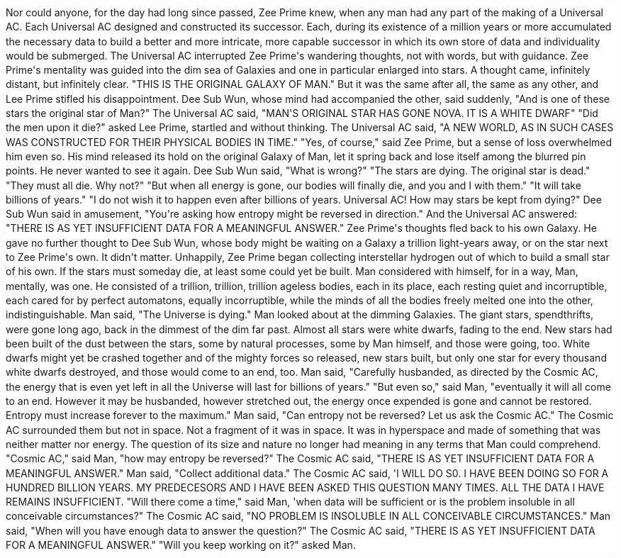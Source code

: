  Nor could anyone, for the day had long since passed, Zee Prime knew, when any man had any part of the making of a Universal AC. Each Universal AC designed and constructed its successor. Each, during its existence of a million years or more accumulated the necessary data to build a better and more intricate, more capable successor in which its own store of data and individuality would be submerged.
 The Universal AC interrupted Zee Prime's wandering thoughts, not with words, but with guidance. Zee Prime's mentality was guided into the dim sea of Galaxies and one in particular enlarged into stars.
 A thought came, infinitely distant, but infinitely clear. "THIS IS THE ORIGINAL GALAXY OF MAN."
 But it was the same after all, the same as any other, and Lee Prime stifled his disappointment.
 Dee Sub Wun, whose mind had accompanied the other, said suddenly, "And is one of these stars the original star of Man?"
 The Universal AC said, "MAN'S ORIGINAL STAR HAS GONE NOVA. IT IS A WHITE DWARF"
 "Did the men upon it die?" asked Lee Prime, startled and without thinking.
 The Universal AC said, "A NEW WORLD, AS IN SUCH CASES WAS CONSTRUCTED FOR THEIR PHYSICAL BODIES IN TlME."
 "Yes, of course," said Zee Prime, but a sense of loss overwhelmed him even so. His mind released its hold on the original Galaxy of Man, let it spring back and lose itself among the blurred pin points. He never wanted to see it again.
 Dee Sub Wun said, "What is wrong?"
 "The stars are dying. The original star is dead."
 "They must all die. Why not?"
 "But when all energy is gone, our bodies will finally die, and you and I with them."
 "It will take billions of years."
 "I do not wish it to happen even after billions of years. Universal AC! How may stars be kept from dying?"
 Dee Sub Wun said in amusement, "You're asking how entropy might be reversed in direction."
 And the Universal AC answered: "THERE IS AS YET INSUFFICIENT DATA FOR A MEANINGFUL ANSWER."
 Zee Prime's thoughts fled back to his own Galaxy. He gave no further thought to Dee Sub Wun, whose body might be waiting on a Galaxy a trillion light-years away, or on the star next to Zee Prime's own. It didn't matter.
 Unhappily, Zee Prime began collecting interstellar hydrogen out of which to build a small star of his own. If the stars must someday die, at least some could yet be built.
 Man considered with himself, for in a way, Man, mentally, was one. He consisted of a trillion, trillion, trillion ageless bodies, each in its place, each resting quiet and incorruptible, each cared for by perfect automatons, equally incorruptible, while the minds of all the bodies freely melted one into the other, indistinguishable.
 Man said, "The Universe is dying."
 Man looked about at the dimming Galaxies. The giant stars, spendthrifts, were gone long ago, back in the dimmest of the dim far past. Almost all stars were white dwarfs, fading to the end.
 New stars had been built of the dust between the stars, some by natural processes, some by Man himself, and those were going, too. White dwarfs might yet be crashed together and of the mighty forces so released, new stars built, but only one star for every thousand white dwarfs destroyed, and those would come to an end, too.
 Man said, "Carefully husbanded, as directed by the Cosmic AC, the energy that is even yet left in all the Universe will last for billions of years."
 "But even so," said Man, "eventually it will all come to an end. However it may be husbanded, however stretched out, the energy once expended is gone and cannot be restored. Entropy must increase forever to the maximum."
 Man said, "Can entropy not be reversed? Let us ask the Cosmic AC."
 The Cosmic AC surrounded them but not in space. Not a fragment of it was in space. It was in hyperspace and made of something that was neither matter nor energy. The question of its size and nature no longer had meaning in any terms that Man could comprehend.
 "Cosmic AC," said Man, "how may entropy be reversed?"
 The Cosmic AC said, "THERE IS AS YET INSUFFICIENT DATA FOR A MEANINGFUL ANSWER."
 Man said, "Collect additional data."
 The Cosmic AC said, 'I WILL DO S0. I HAVE BEEN DOING SO FOR A HUNDRED BILLION YEARS. MY PREDECESORS AND I HAVE BEEN ASKED THIS QUESTION MANY TlMES. ALL THE DATA I HAVE REMAINS INSUFFICIENT.
 "Will there come a time," said Man, 'when data will be sufficient or is the problem insoluble in all conceivable circumstances?"
 The Cosmic AC said, "NO PROBLEM IS INSOLUBLE IN ALL CONCEIVABLE CIRCUMSTANCES."
 Man said, "When will you have enough data to answer the question?"
 The Cosmic AC said, "THERE IS AS YET INSUFFICIENT DATA FOR A MEANINGFUL ANSWER."
 "Will you keep working on it?" asked Man.